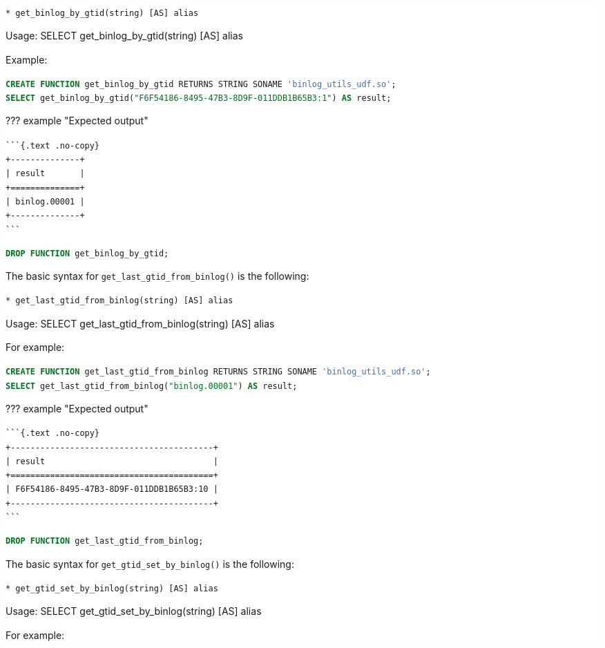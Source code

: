     * get_binlog_by_gtid(string) [AS] alias

Usage: SELECT get_binlog_by_gtid(string) [AS] alias

Example:

```sql
CREATE FUNCTION get_binlog_by_gtid RETURNS STRING SONAME 'binlog_utils_udf.so';
SELECT get_binlog_by_gtid("F6F54186-8495-47B3-8D9F-011DDB1B65B3:1") AS result;
```
??? example "Expected output"

    ```{.text .no-copy}
    +--------------+
    | result       |
    +==============+
    | binlog.00001 |
    +--------------+
    ```

```sql
DROP FUNCTION get_binlog_by_gtid;
```

The basic syntax for `get_last_gtid_from_binlog()` is the following:

    * get_last_gtid_from_binlog(string) [AS] alias

Usage: SELECT get_last_gtid_from_binlog(string) [AS] alias

For example:

```sql
CREATE FUNCTION get_last_gtid_from_binlog RETURNS STRING SONAME 'binlog_utils_udf.so';
SELECT get_last_gtid_from_binlog("binlog.00001") AS result;
```

??? example "Expected output"

    ```{.text .no-copy}
    +-----------------------------------------+
    | result                                  |
    +=========================================+
    | F6F54186-8495-47B3-8D9F-011DDB1B65B3:10 |
    +-----------------------------------------+
    ```

```sql
DROP FUNCTION get_last_gtid_from_binlog;
```

The basic syntax for `get_gtid_set_by_binlog()` is the following:

    * get_gtid_set_by_binlog(string) [AS] alias

Usage: SELECT get_gtid_set_by_binlog(string) [AS] alias

For example:
